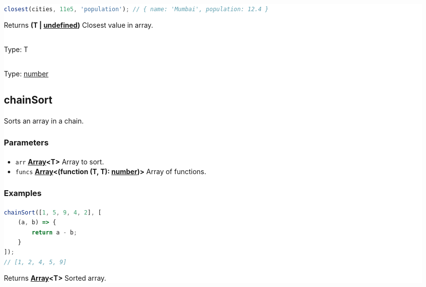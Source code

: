 ```javascript
closest(cities, 11e5, 'population'); // { name: 'Mumbai', population: 12.4 }
```

Returns **(T | [undefined](https://developer.mozilla.org/docs/Web/JavaScript/Reference/Global_Objects/undefined))** Closest value in array.

## 

Type: T

## 

Type: [number](https://developer.mozilla.org/docs/Web/JavaScript/Reference/Global_Objects/Number)

## chainSort

Sorts an array in a chain.

### Parameters

-   `arr` **[Array](https://developer.mozilla.org/docs/Web/JavaScript/Reference/Global_Objects/Array)&lt;T>** Array to sort.
-   `funcs` **[Array](https://developer.mozilla.org/docs/Web/JavaScript/Reference/Global_Objects/Array)&lt;(function (T, T): [number](https://developer.mozilla.org/docs/Web/JavaScript/Reference/Global_Objects/Number))>** Array of functions.

### Examples

```javascript
chainSort([1, 5, 9, 4, 2], [
    (a, b) => {
        return a - b;
    }
]);
// [1, 2, 4, 5, 9]
```

Returns **[Array](https://developer.mozilla.org/docs/Web/JavaScript/Reference/Global_Objects/Array)&lt;T>** Sorted array.
